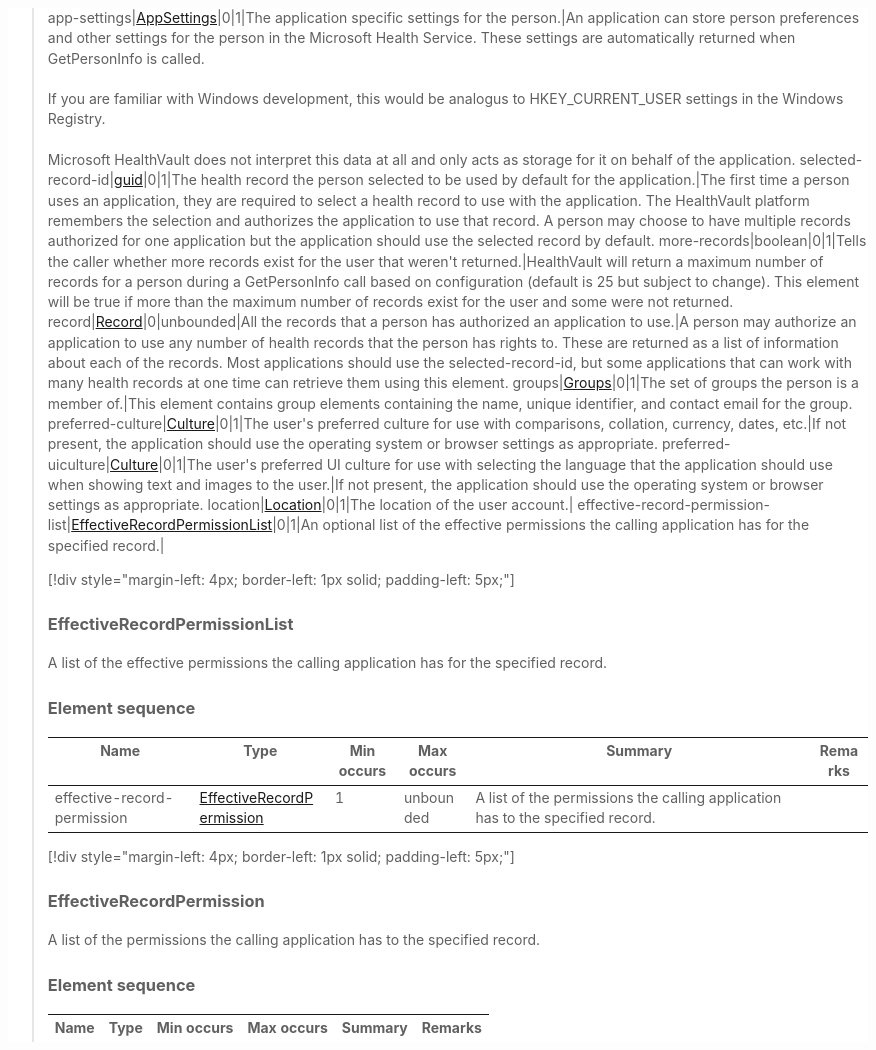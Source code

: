 > app-settings|[AppSettings](#AppSettings)|0|1|The application specific settings for the person.|An application can store person preferences and other settings for the person in the Microsoft Health Service. These settings are automatically returned when GetPersonInfo is called.<br /><br /> If you are familiar with Windows development, this would be analogus to HKEY_CURRENT_USER settings in the Windows Registry.<br /><br /> Microsoft HealthVault does not interpret this data at all and only acts as storage for it on behalf of the application.
> selected-record-id|[guid](#guid)|0|1|The health record the person selected to be used by default for the application.|The first time a person uses an application, they are required to select a health record to use with the application. The HealthVault platform remembers the selection and authorizes the application to use that record. A person may choose to have multiple records authorized for one application but the application should use the selected record by default.
> more-records|boolean|0|1|Tells the caller whether more records exist for the user that weren't returned.|HealthVault will return a maximum number of records for a person during a GetPersonInfo call based on configuration (default is 25 but subject to change). This element will be true if more than the maximum number of records exist for the user and some were not returned.
> record|[Record](#Record)|0|unbounded|All the records that a person has authorized an application to use.|A person may authorize an application to use any number of health records that the person has rights to. These are returned as a list of information about each of the records. Most applications should use the selected-record-id, but some applications that can work with many health records at one time can retrieve them using this element.
> groups|[Groups](#Groups)|0|1|The set of groups the person is a member of.|This element contains group elements containing the name, unique identifier, and contact email for the group.
> preferred-culture|[Culture](#Culture)|0|1|The user's preferred culture for use with comparisons, collation, currency, dates, etc.|If not present, the application should use the operating system or browser settings as appropriate.
> preferred-uiculture|[Culture](#Culture)|0|1|The user's preferred UI culture for use with selecting the language that the application should use when showing text and images to the user.|If not present, the application should use the operating system or browser settings as appropriate.
> location|[Location](#Location)|0|1|The location of the user account.|
> effective-record-permission-list|[EffectiveRecordPermissionList](#EffectiveRecordPermissionList)|0|1|An optional list of the effective permissions the calling application has for the specified record.|
> 
> 
> 
> [!div style="margin-left: 4px; border-left: 1px solid; padding-left: 5px;"]
> 
> <a name='EffectiveRecordPermissionList'></a>
> 
> ### EffectiveRecordPermissionList
> 
> A list of the effective permissions the calling application has for the specified record.
> 
> ### Element sequence
> 
> Name|Type|Min occurs|Max occurs|Summary|Remarks
> ---|---|---|---|---|---
> effective-record-permission|[EffectiveRecordPermission](#EffectiveRecordPermission)|1|unbounded|A list of the permissions the calling application has to the specified record.|
> 
> 
> 
> [!div style="margin-left: 4px; border-left: 1px solid; padding-left: 5px;"]
> 
> <a name='EffectiveRecordPermission'></a>
> 
> ### EffectiveRecordPermission
> 
> A list of the permissions the calling application has to the specified record.
> 
> ### Element sequence
> 
> Name|Type|Min occurs|Max occurs|Summary|Remarks
> ---|---|---|---|---|---